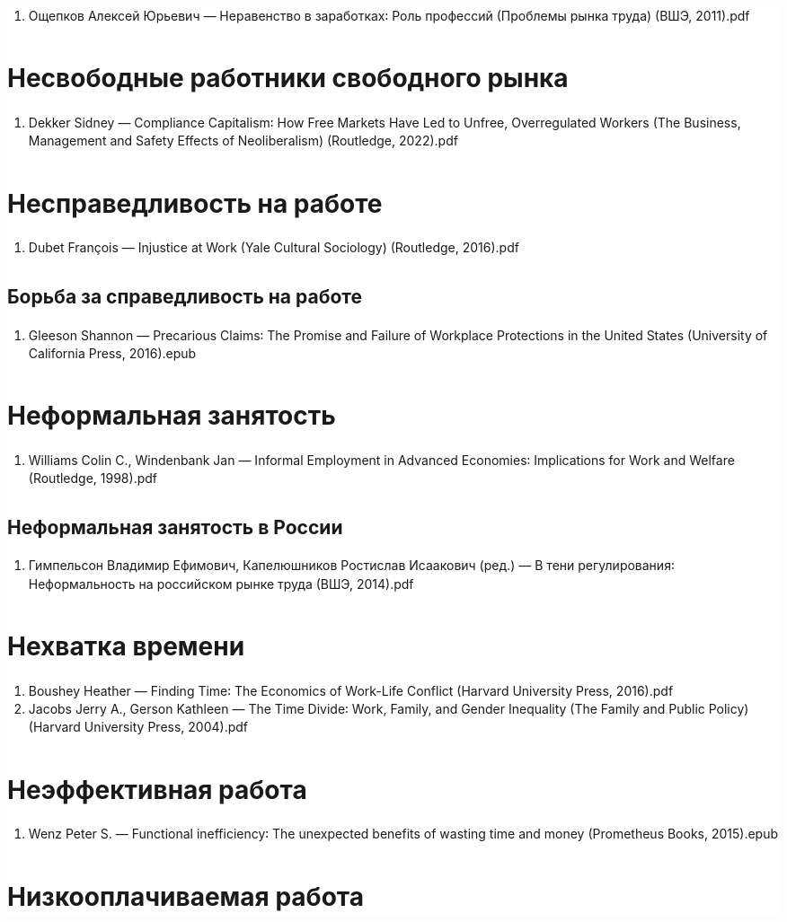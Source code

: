 1. Ощепков Алексей Юрьевич — Неравенство в заработках꞉ Роль профессий (Проблемы рынка труда) (ВШЭ, 2011).pdf

<a id="Несвободные-работники-свободного-рынка"></a>
# Несвободные работники свободного рынка

1. Dekker Sidney — Compliance Capitalism꞉ How Free Markets Have Led to Unfree, Overregulated Workers (The Business, Management and Safety Effects of Neoliberalism) (Routledge, 2022).pdf

<a id="Несправедливость-на-работе"></a>
# Несправедливость на работе

1. Dubet François — Injustice at Work (Yale Cultural Sociology) (Routledge, 2016).pdf

<a id="Борьба-за-справедливость-на-работе"></a>
## Борьба за справедливость на работе

1. Gleeson Shannon — Precarious Claims꞉ The Promise and Failure of Workplace Protections in the United States (University of California Press, 2016).epub

<a id="Неформальная-занятость"></a>
# Неформальная занятость

1. Williams Colin С., Windenbank Jan — Informal Employment in Advanced Economies꞉ Implications for Work and Welfare (Routledge, 1998).pdf

<a id="Неформальная-занятость-в-России"></a>
## Неформальная занятость в России

1. Гимпельсон Владимир Ефимович, Капелюшников Ростислав Исаакович (ред.) — В тени регулирования꞉ Неформальность на российском рынке труда (ВШЭ, 2014).pdf

<a id="Нехватка-времени"></a>
# Нехватка времени

1. Boushey Heather — Finding Time꞉ The Economics of Work-Life Conflict (Harvard University Press, 2016).pdf
1. Jacobs Jerry A., Gerson Kathleen — The Time Divide꞉ Work, Family, and Gender Inequality (The Family and Public Policy) (Harvard University Press, 2004).pdf

<a id="Неэффективная-работа"></a>
# Неэффективная работа

1. Wenz Peter S. — Functional inefficiency꞉ The unexpected benefits of wasting time and money (Prometheus Books, 2015).epub

<a id="Низкооплачиваемая-работа"></a>
# Низкооплачиваемая работа
